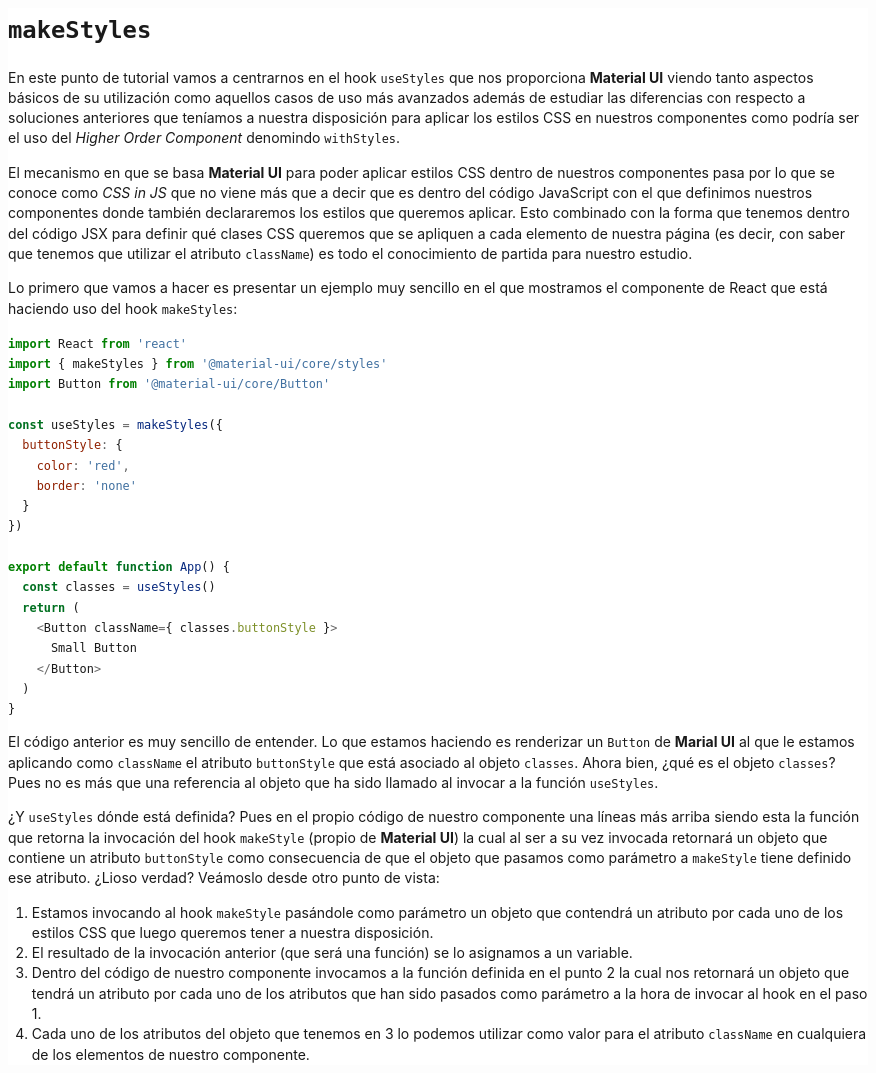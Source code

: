 # `makeStyles`

En este punto de tutorial vamos a centrarnos en el hook `useStyles` que nos proporciona **Material UI** viendo tanto aspectos básicos de su utilización como aquellos casos de uso más avanzados además de estudiar las diferencias con respecto a soluciones anteriores que teníamos a nuestra disposición para aplicar los estilos CSS en nuestros componentes como podría ser el uso del *Higher Order Component* denomindo `withStyles`.

El mecanismo en que se basa **Material UI** para poder aplicar estilos CSS dentro de nuestros componentes pasa por lo que se conoce como *CSS in JS* que no viene más que a decir que es dentro del código JavaScript con el que definimos nuestros componentes donde también declararemos los estilos que queremos aplicar. Esto combinado con la forma que tenemos dentro del código JSX para definir qué clases CSS queremos que se apliquen a cada elemento de nuestra página (es decir, con saber que tenemos que utilizar el atributo `className`) es todo el conocimiento de partida para nuestro estudio.

Lo primero que vamos a hacer es presentar un ejemplo muy sencillo en el que mostramos el componente de React que está haciendo uso del hook `makeStyles`:

```javascript
import React from 'react'
import { makeStyles } from '@material-ui/core/styles'
import Button from '@material-ui/core/Button'

const useStyles = makeStyles({
  buttonStyle: {
    color: 'red',
    border: 'none'
  }
})

export default function App() {
  const classes = useStyles()
  return (
    <Button className={ classes.buttonStyle }>
      Small Button
    </Button>
  )
}
```

El código anterior es muy sencillo de entender. Lo que estamos haciendo es renderizar un `Button` de **Marial UI** al que le estamos aplicando como `className` el atributo `buttonStyle` que está asociado al objeto `classes`. Ahora bien, ¿qué es el objeto `classes`? Pues no es más que una referencia al objeto que ha sido llamado al invocar a la función `useStyles`.

¿Y `useStyles` dónde está definida? Pues en el propio código de nuestro componente una líneas más arriba siendo esta la función que retorna la invocación del hook `makeStyle` (propio de **Material UI**) la cual al ser a su vez invocada retornará un objeto que contiene un atributo `buttonStyle` como consecuencia de que el objeto que pasamos como parámetro a `makeStyle` tiene definido ese atributo. ¿Lioso verdad? Veámoslo desde otro punto de vista:

1. Estamos invocando al hook `makeStyle` pasándole como parámetro un objeto que contendrá un atributo por cada uno de los estilos CSS que luego queremos tener a nuestra disposición.
2. El resultado de la invocación anterior (que será una función) se lo asignamos a un variable.
3. Dentro del código de nuestro componente invocamos a la función definida en el punto 2 la cual nos retornará un objeto que tendrá un atributo por cada uno de los atributos que han sido pasados como parámetro a la hora de invocar al hook en el paso 1.
4. Cada uno de los atributos del objeto que tenemos en 3 lo podemos utilizar como valor para el atributo `className` en cualquiera de los elementos de nuestro componente.
